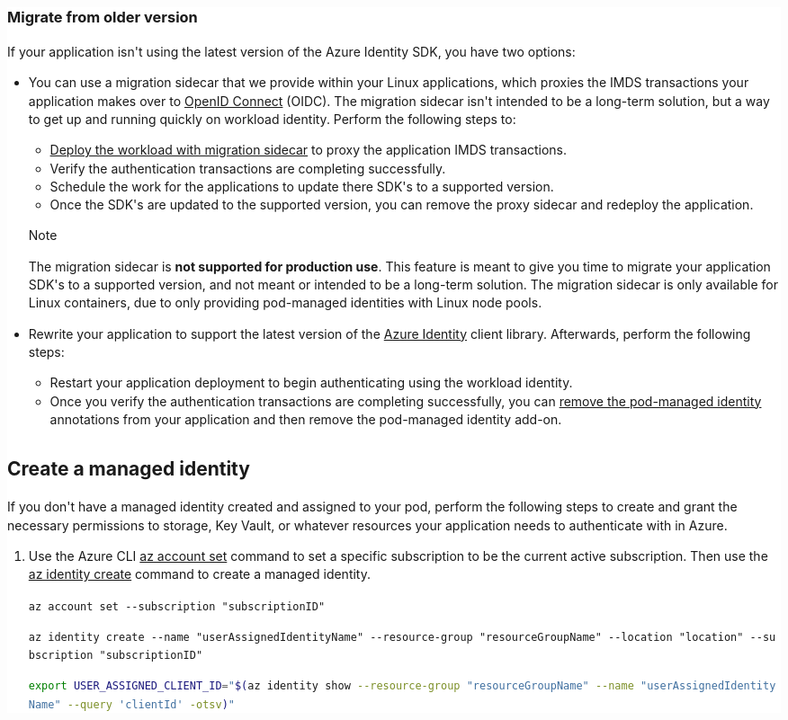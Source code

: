 ### Migrate from older version

If your application isn't using the latest version of the Azure Identity SDK, you have two options:

- You can use a migration sidecar that we provide within your Linux applications, which proxies the IMDS transactions your application makes over to [OpenID Connect][openid-connect-overview] (OIDC). The migration sidecar isn't intended to be a long-term solution, but a way to get up and running quickly on workload identity. Perform the following steps to:

    - [Deploy the workload with migration sidecar](#deploy-the-workload-with-migration-sidecar) to proxy the application IMDS transactions.
    - Verify the authentication transactions are completing successfully.
    - Schedule the work for the applications to update there SDK's to a supported version.
    - Once the SDK's are updated to the supported version, you can remove the proxy sidecar and redeploy the application.

   > [!NOTE]
   > The migration sidecar is **not supported for production use**. This feature is meant to give you time to migrate your application SDK's to a supported version, and not meant or intended to be a long-term solution.
   > The migration sidecar is only available for Linux containers, due to only providing pod-managed identities with Linux node pools.

- Rewrite your application to support the latest version of the [Azure Identity][azure-identity-supported-versions] client library. Afterwards, perform the following steps:

    - Restart your application deployment to begin authenticating using the workload identity.
    - Once you verify the authentication transactions are completing successfully, you can [remove the pod-managed identity](#remove-pod-managed-identity) annotations from your application and then remove the pod-managed identity add-on.

## Create a managed identity

If you don't have a managed identity created and assigned to your pod, perform the following steps to create and grant the necessary permissions to storage, Key Vault, or whatever resources your application needs to authenticate with in Azure.

1. Use the Azure CLI [az account set][az-account-set] command to set a specific subscription to be the current active subscription. Then use the [az identity create][az-identity-create] command to create a managed identity.

    ```azurecli-interactive
    az account set --subscription "subscriptionID"
    ```

    ```azurecli-interactive
    az identity create --name "userAssignedIdentityName" --resource-group "resourceGroupName" --location "location" --subscription "subscriptionID"
    ```

    ```bash
    export USER_ASSIGNED_CLIENT_ID="$(az identity show --resource-group "resourceGroupName" --name "userAssignedIdentityName" --query 'clientId' -otsv)"
    ```


[pod-annotations]: workload-identity-overview.md#pod-annotations
[az-identity-create]: /cli/azure/identity#az-identity-create
[az-account-set]: /cli/azure/account#az-account-set
[az-aks-get-credentials]: /cli/azure/aks#az-aks-get-credentials
[workload-identity-overview]: workload-identity-overview.md
[az-identity-federated-credential-create]: /cli/azure/identity/federated-credential#az-identity-federated-credential-create
[az-aks-pod-identity-delete]: /cli/azure/aks/pod-identity#az-aks-pod-identity-delete
[azure-identity-supported-versions]: workload-identity-overview.md#dependencies
[azure-identity-libraries]: ../active-directory/develop/reference-v2-libraries.md
[openid-connect-overview]: ../active-directory/develop/v2-protocols-oidc.md
[install-azure-cli]: /cli/azure/install-azure-cli
[assign-rbac-managed-identity]: ../active-directory/managed-identities-azure-resources/howto-assign-access-cli.md
[kubectl-describe]: https://kubernetes.io/docs/reference/generated/kubectl/kubectl-commands#describe
[kubelet-logs]: https://kubernetes.io/docs/reference/generated/kubectl/kubectl-commands#logs